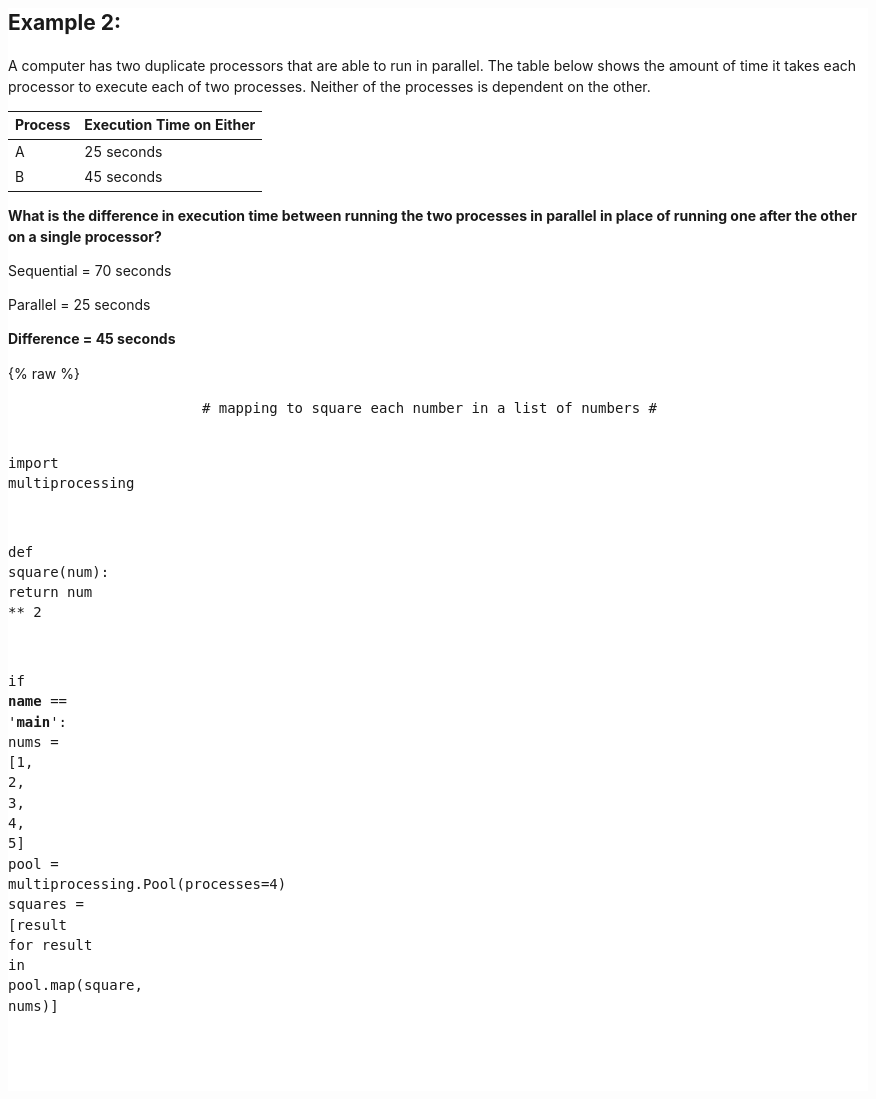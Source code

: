 </div>
</div>
</div>
<div class="cell border-box-sizing text_cell rendered"><div class="inner_cell">
<div class="text_cell_render border-box-sizing rendered_html">
<h2 id="Example-2:">Example 2:<a class="anchor-link" href="#Example-2:"> </a></h2><p>A computer has two duplicate processors that are able to run in parallel. The table below shows the amount of time it takes each processor to execute each of two processes. Neither of the processes is dependent on the other.</p>
<table>
<thead><tr>
<th>Process</th>
<th>Execution Time on Either</th>
</tr>
</thead>
<tbody>
<tr>
<td>A</td>
<td>25 seconds</td>
</tr>
<tr>
<td>B</td>
<td>45 seconds</td>
</tr>
</tbody>
</table>
<p><strong>What is the difference in execution time between running the two processes in parallel in place of running one after the other on a single processor?</strong></p>
<p>Sequential = 70 seconds</p>
<p>Parallel = 25 seconds</p>
<p><strong>Difference = 45 seconds</strong></p>

</div>
</div>
</div>
    {% raw %}
    
<div class="cell border-box-sizing code_cell rendered">
<div class="input">

<div class="inner_cell">
    <div class="input_area">
<div class=" highlight hl-ipython3"><pre><span></span>                       <span class="c1"># mapping to square each number in a list of numbers #</span>

<span class="kn">import</span> <span class="nn">multiprocessing</span>

<span class="k">def</span> <span class="nf">square</span><span class="p">(</span><span class="n">num</span><span class="p">):</span>
    <span class="k">return</span> <span class="n">num</span> <span class="o">**</span> <span class="mi">2</span>

<span class="k">if</span> <span class="vm">__name__</span> <span class="o">==</span> <span class="s1">&#39;__main__&#39;</span><span class="p">:</span>
    <span class="n">nums</span> <span class="o">=</span> <span class="p">[</span><span class="mi">1</span><span class="p">,</span> <span class="mi">2</span><span class="p">,</span> <span class="mi">3</span><span class="p">,</span> <span class="mi">4</span><span class="p">,</span> <span class="mi">5</span><span class="p">]</span>
    <span class="n">pool</span> <span class="o">=</span> <span class="n">multiprocessing</span><span class="o">.</span><span class="n">Pool</span><span class="p">(</span><span class="n">processes</span><span class="o">=</span><span class="mi">4</span><span class="p">)</span>
    <span class="n">squares</span> <span class="o">=</span> <span class="p">[</span><span class="n">result</span> <span class="k">for</span> <span class="n">result</span> <span class="ow">in</span> <span class="n">pool</span><span class="o">.</span><span class="n">map</span><span class="p">(</span><span class="n">square</span><span class="p">,</span> <span class="n">nums</span><span class="p">)]</span>